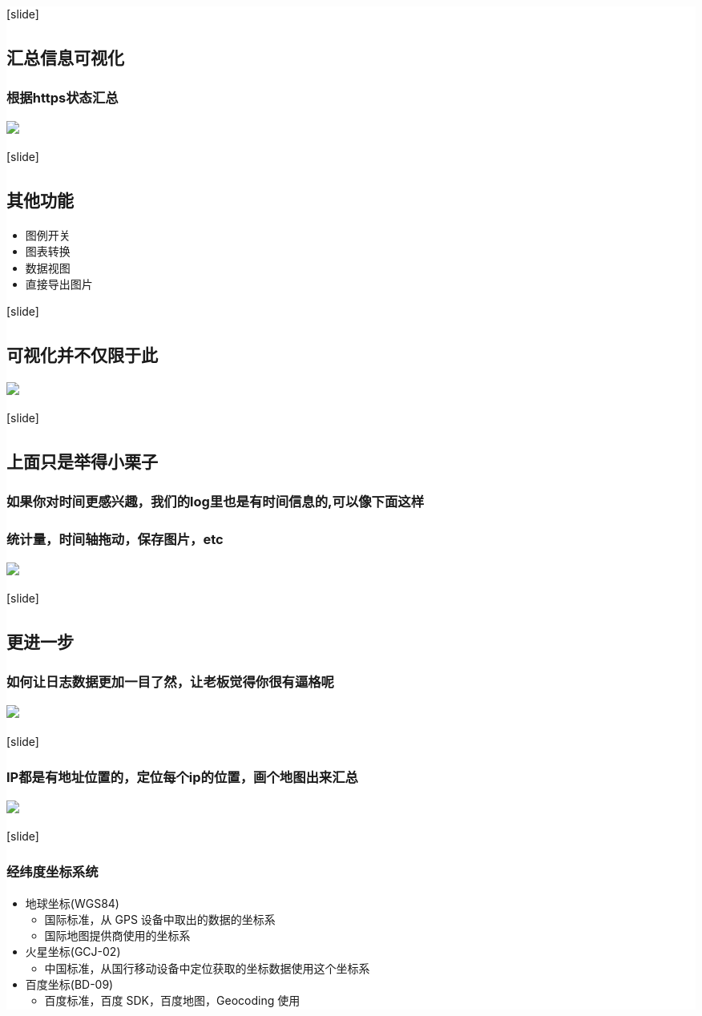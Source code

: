 [slide]

## 汇总信息可视化
### 根据https状态汇总

![](http://7xjoq9.com1.z0.glb.clouddn.com/logchart01.png)

[slide]

## 其他功能

* 图例开关
* 图表转换
* 数据视图
* 直接导出图片

[slide]

## 可视化并不仅限于此


![](http://7xjoq9.com1.z0.glb.clouddn.com/log2.gif)



[slide]

## 上面只是举得小栗子
### 如果你对时间更感兴趣，我们的log里也是有时间信息的,可以像下面这样
### 统计量，时间轴拖动，保存图片，etc

![](http://7xjoq9.com1.z0.glb.clouddn.com/log3.gif)


[slide]

## 更进一步
### 如何让日志数据更加一目了然，让老板觉得你很有逼格呢
![](http://7xjoq9.com1.z0.glb.clouddn.com/chatu1.png)

[slide]

### IP都是有地址位置的，定位每个ip的位置，画个地图出来汇总

![](http://7xjoq9.com1.z0.glb.clouddn.com/logkaixin.png)

[slide]
### 经纬度坐标系统
* 地球坐标(WGS84)
    - 国际标准，从 GPS 设备中取出的数据的坐标系
    - 国际地图提供商使用的坐标系
* 火星坐标(GCJ-02)
    - 中国标准，从国行移动设备中定位获取的坐标数据使用这个坐标系
* 百度坐标(BD-09)
    - 百度标准，百度 SDK，百度地图，Geocoding 使用
